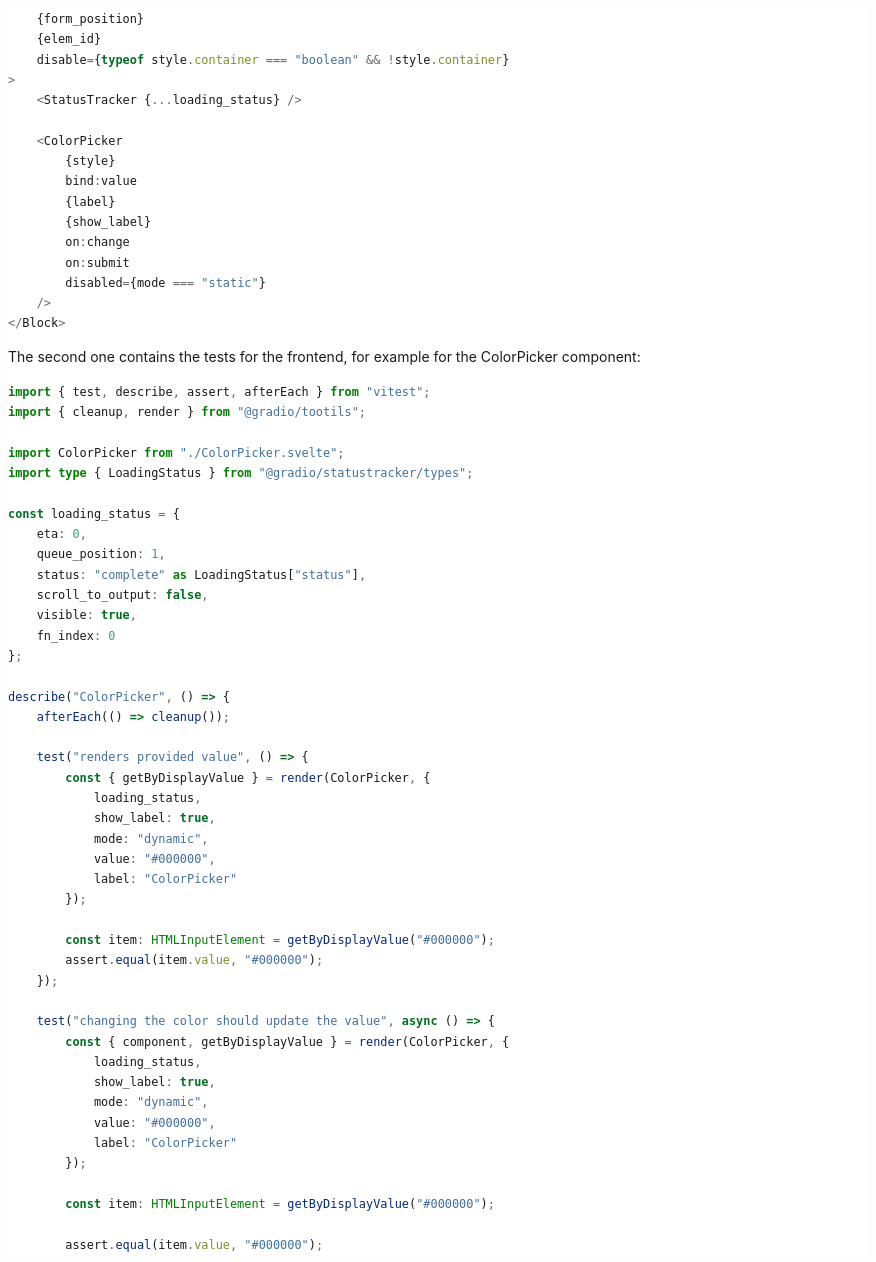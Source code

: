 ```typescript
	{form_position}
	{elem_id}
	disable={typeof style.container === "boolean" && !style.container}
>
	<StatusTracker {...loading_status} />

	<ColorPicker
		{style}
		bind:value
		{label}
		{show_label}
		on:change
		on:submit
		disabled={mode === "static"}
	/>
</Block>
```

The second one contains the tests for the frontend, for example for the ColorPicker component:

```typescript
import { test, describe, assert, afterEach } from "vitest";
import { cleanup, render } from "@gradio/tootils";

import ColorPicker from "./ColorPicker.svelte";
import type { LoadingStatus } from "@gradio/statustracker/types";

const loading_status = {
	eta: 0,
	queue_position: 1,
	status: "complete" as LoadingStatus["status"],
	scroll_to_output: false,
	visible: true,
	fn_index: 0
};

describe("ColorPicker", () => {
	afterEach(() => cleanup());

	test("renders provided value", () => {
		const { getByDisplayValue } = render(ColorPicker, {
			loading_status,
			show_label: true,
			mode: "dynamic",
			value: "#000000",
			label: "ColorPicker"
		});

		const item: HTMLInputElement = getByDisplayValue("#000000");
		assert.equal(item.value, "#000000");
	});

	test("changing the color should update the value", async () => {
		const { component, getByDisplayValue } = render(ColorPicker, {
			loading_status,
			show_label: true,
			mode: "dynamic",
			value: "#000000",
			label: "ColorPicker"
		});

		const item: HTMLInputElement = getByDisplayValue("#000000");

		assert.equal(item.value, "#000000");
```